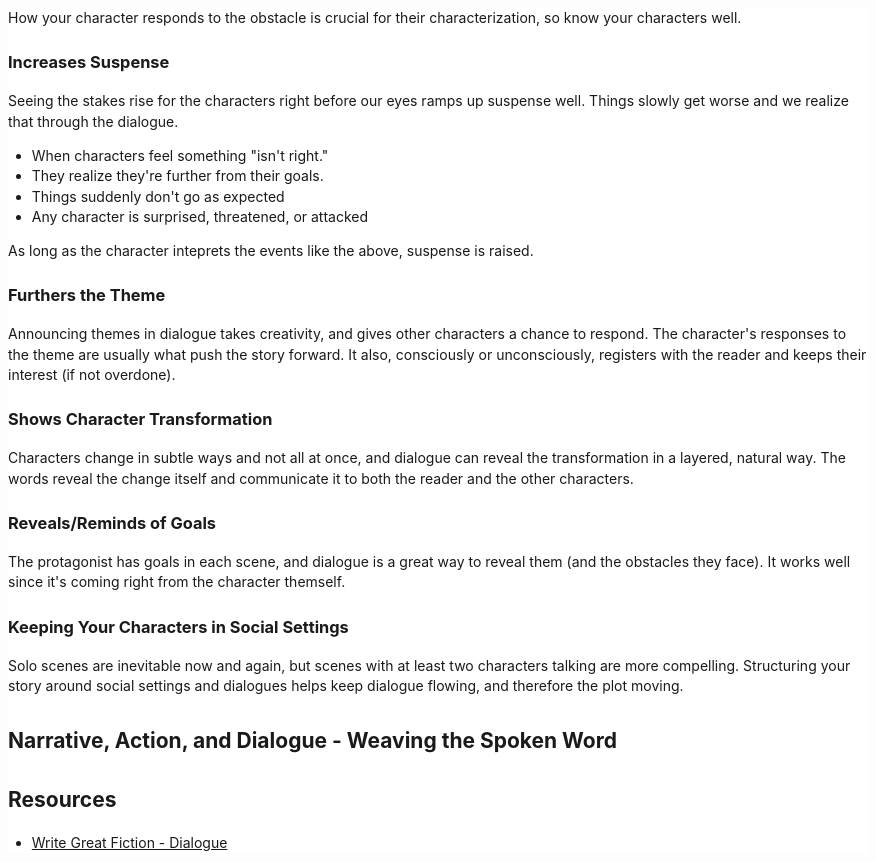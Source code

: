 How your character responds to the obstacle is crucial for their characterization, so know your characters well.

### Increases Suspense

Seeing the stakes rise for the characters right before our eyes ramps up suspense well. Things slowly get worse and we realize that through the dialogue.

* When characters feel something "isn't right."
* They realize they're further from their goals.
* Things suddenly don't go as expected
* Any character is surprised, threatened, or attacked

As long as the character inteprets the events like the above, suspense is raised.

### Furthers the Theme

Announcing themes in dialogue takes creativity, and gives other characters a chance to respond. The character's responses to the theme are usually what push the story forward. It also, consciously or unconsciously, registers with the reader and keeps their interest (if not overdone).

### Shows Character Transformation

Characters change in subtle ways and not all at once, and dialogue can reveal the transformation in a layered, natural way. The words reveal the change itself and communicate it to both the reader and the other characters.

### Reveals/Reminds of Goals

The protagonist has goals in each scene, and dialogue is a great way to reveal them (and the obstacles they face). It works well since it's coming right from the character themself.

### Keeping Your Characters in Social Settings

Solo scenes are inevitable now and again, but scenes with at least two characters talking are more compelling. Structuring your story around social settings and dialogues helps keep dialogue flowing, and therefore the plot moving.

## Narrative, Action, and Dialogue - Weaving the Spoken Word

## Resources

* [Write Great Fiction - Dialogue](https://www.amazon.com/Write-Great-Fiction-Gloria-Kempton-ebook/dp/B005E8AEJ0)
